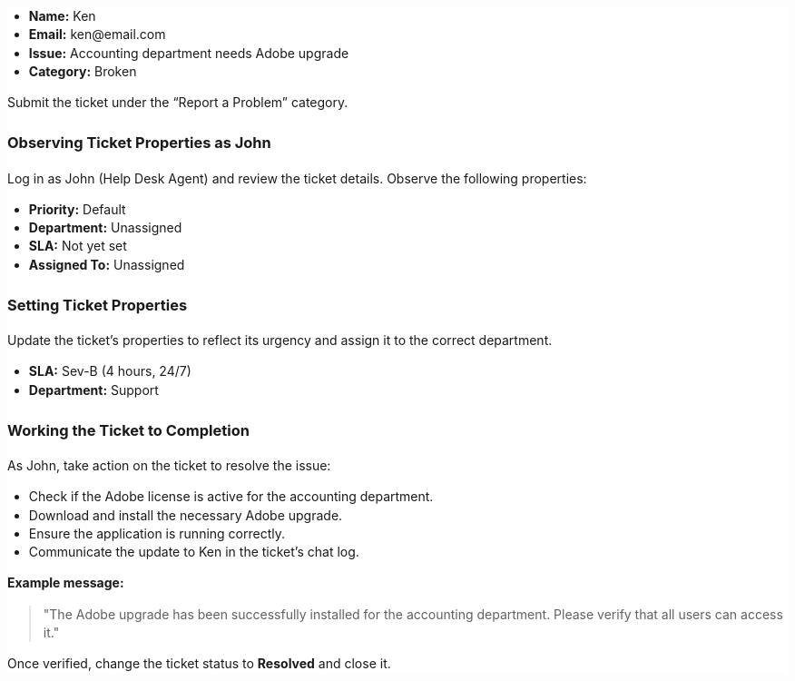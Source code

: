 <ul>
  <li><strong>Name:</strong> Ken</li>
  <li><strong>Email:</strong> ken@email.com</li>
  <li><strong>Issue:</strong> Accounting department needs Adobe upgrade</li>
  <li><strong>Category:</strong> Broken</li>
</ul>

<p>
Submit the ticket under the “Report a Problem” category.
</p>

<h3>Observing Ticket Properties as John</h3>

<p>
Log in as John (Help Desk Agent) and review the ticket details. Observe the following properties:
</p>

<ul>
  <li><strong>Priority:</strong> Default</li>
  <li><strong>Department:</strong> Unassigned</li>
  <li><strong>SLA:</strong> Not yet set</li>
  <li><strong>Assigned To:</strong> Unassigned</li>
</ul>

<h3>Setting Ticket Properties</h3>

<p>
Update the ticket’s properties to reflect its urgency and assign it to the correct department.
</p>

<ul>
  <li><strong>SLA:</strong> Sev-B (4 hours, 24/7)</li>
  <li><strong>Department:</strong> Support</li>
</ul>

<h3>Working the Ticket to Completion</h3>

<p>
As John, take action on the ticket to resolve the issue:
</p>

<ul>
  <li>Check if the Adobe license is active for the accounting department.</li>
  <li>Download and install the necessary Adobe upgrade.</li>
  <li>Ensure the application is running correctly.</li>
  <li>Communicate the update to Ken in the ticket’s chat log.</li>
</ul>

<p><strong>Example message:</strong></p>

<blockquote>
"The Adobe upgrade has been successfully installed for the accounting department. Please verify that all users can access it."
</blockquote>

<p>
Once verified, change the ticket status to <strong>Resolved</strong> and close it.
</p>
